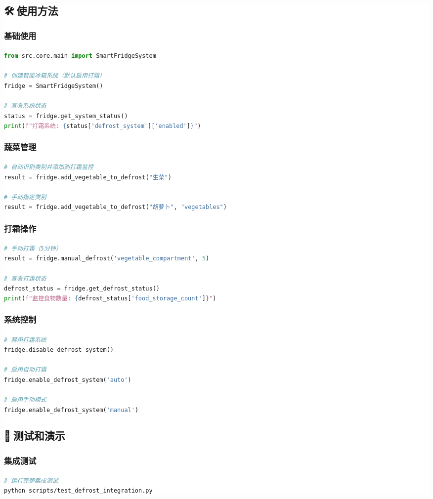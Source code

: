 ## 🛠️ 使用方法

### 基础使用

```python
from src.core.main import SmartFridgeSystem

# 创建智能冰箱系统（默认启用打霜）
fridge = SmartFridgeSystem()

# 查看系统状态
status = fridge.get_system_status()
print(f"打霜系统: {status['defrost_system']['enabled']}")
```

### 蔬菜管理

```python
# 自动识别类别并添加到打霜监控
result = fridge.add_vegetable_to_defrost("生菜")

# 手动指定类别
result = fridge.add_vegetable_to_defrost("胡萝卜", "vegetables")
```

### 打霜操作

```python
# 手动打霜（5分钟）
result = fridge.manual_defrost('vegetable_compartment', 5)

# 查看打霜状态
defrost_status = fridge.get_defrost_status()
print(f"监控食物数量: {defrost_status['food_storage_count']}")
```

### 系统控制

```python
# 禁用打霜系统
fridge.disable_defrost_system()

# 启用自动打霜
fridge.enable_defrost_system('auto')

# 启用手动模式
fridge.enable_defrost_system('manual')
```

## 🧪 测试和演示

### 集成测试
```bash
# 运行完整集成测试
python scripts/test_defrost_integration.py
```
